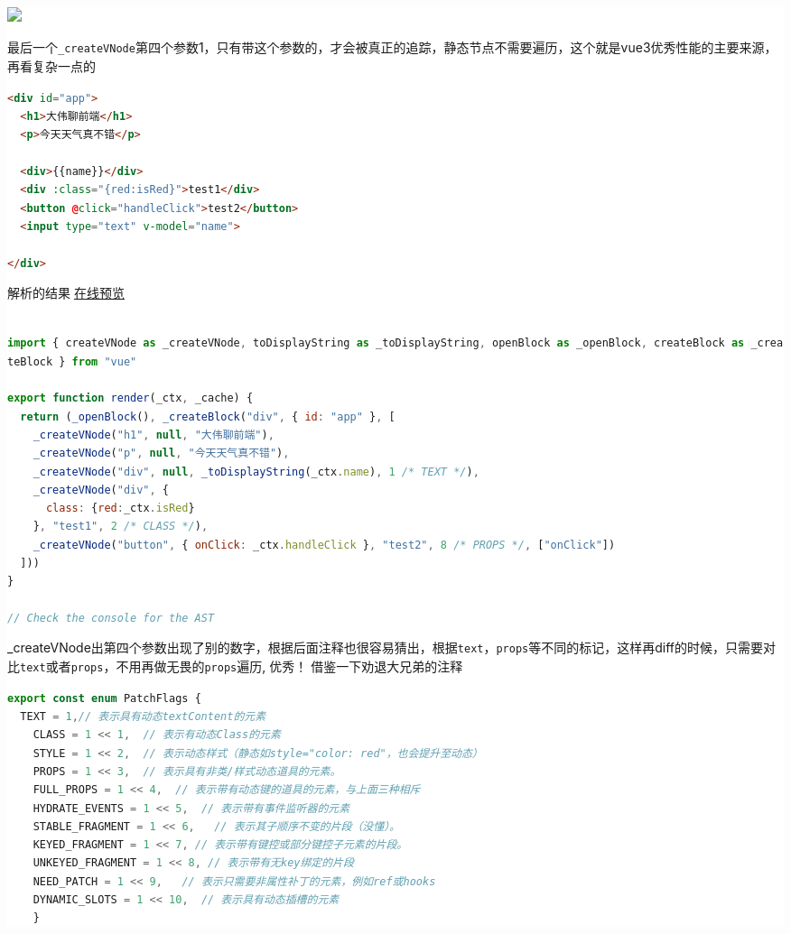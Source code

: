 ![](https://cdn.nlark.com/yuque/0/2024/webp/207857/1729668586746-ab99efe5-99d6-4c37-b08d-9cb5b2b2f22e.webp)

最后一个`_createVNode`第四个参数1，只有带这个参数的，才会被真正的追踪，静态节点不需要遍历，这个就是vue3优秀性能的主要来源，再看复杂一点的

```html
<div id="app">
  <h1>大伟聊前端</h1>
  <p>今天天气真不错</p>

  <div>{{name}}</div>
  <div :class="{red:isRed}">test1</div>
  <button @click="handleClick">test2</button>
  <input type="text" v-model="name">

</div>
```

解析的结果 [在线预览](https://template-explorer.vuejs.org/#eyJzcmMiOiI8ZGl2IGlkPVwiYXBwXCI+XG4gICAgPGgxPuWkp+S8n+iBiuWJjeerrzwvaDE+XG4gICAgPHA+5LuK5aSp5aSp5rCU55yf5LiN6ZSZPC9wPlxuXG4gICAgPGRpdj57e25hbWV9fTwvZGl2PlxuICAgIDxkaXYgOmNsYXNzPVwie3JlZDppc1JlZH1cIj50ZXN0MTwvZGl2PlxuICAgIDxidXR0b24gQGNsaWNrPVwiaGFuZGxlQ2xpY2tcIj50ZXN0MjwvYnV0dG9uPlxuICAgIFxuICAgIFxuPC9kaXY+Iiwic3NyIjpmYWxzZSwib3B0aW9ucyI6eyJvcHRpbWl6ZUJpbmRpbmdzIjpmYWxzZX19)

```javascript

import { createVNode as _createVNode, toDisplayString as _toDisplayString, openBlock as _openBlock, createBlock as _createBlock } from "vue"

export function render(_ctx, _cache) {
  return (_openBlock(), _createBlock("div", { id: "app" }, [
    _createVNode("h1", null, "大伟聊前端"),
    _createVNode("p", null, "今天天气真不错"),
    _createVNode("div", null, _toDisplayString(_ctx.name), 1 /* TEXT */),
    _createVNode("div", {
      class: {red:_ctx.isRed}
    }, "test1", 2 /* CLASS */),
    _createVNode("button", { onClick: _ctx.handleClick }, "test2", 8 /* PROPS */, ["onClick"])
  ]))
}

// Check the console for the AST
```

_createVNode出第四个参数出现了别的数字，根据后面注释也很容易猜出，根据`text`，`props`等不同的标记，这样再diff的时候，只需要对比`text`或者`props`，不用再做无畏的`props`遍历, 优秀！ 借鉴一下劝退大兄弟的注释

```javascript
export const enum PatchFlags {
  TEXT = 1,// 表示具有动态textContent的元素
    CLASS = 1 << 1,  // 表示有动态Class的元素
    STYLE = 1 << 2,  // 表示动态样式（静态如style="color: red"，也会提升至动态）
    PROPS = 1 << 3,  // 表示具有非类/样式动态道具的元素。
    FULL_PROPS = 1 << 4,  // 表示带有动态键的道具的元素，与上面三种相斥
    HYDRATE_EVENTS = 1 << 5,  // 表示带有事件监听器的元素
    STABLE_FRAGMENT = 1 << 6,   // 表示其子顺序不变的片段（没懂）。 
    KEYED_FRAGMENT = 1 << 7, // 表示带有键控或部分键控子元素的片段。
    UNKEYED_FRAGMENT = 1 << 8, // 表示带有无key绑定的片段
    NEED_PATCH = 1 << 9,   // 表示只需要非属性补丁的元素，例如ref或hooks
    DYNAMIC_SLOTS = 1 << 10,  // 表示具有动态插槽的元素
    }
```
